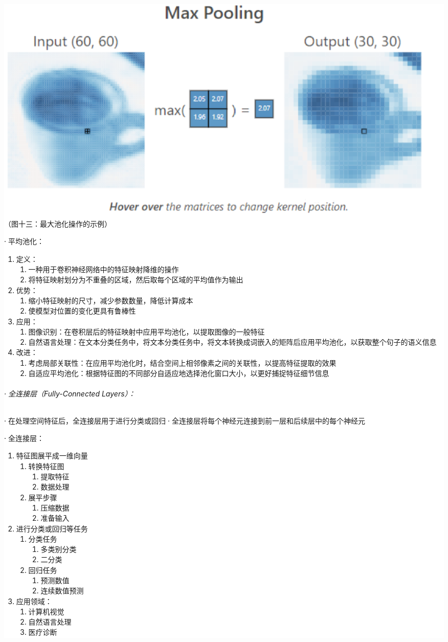 ![|550](神经网络初级图/神经网络初级图3-13.png)
                            （图十三：最大池化操作的示例）

· 平均池化：
1. 定义：
	1. 一种用于卷积神经网络中的特征映射降维的操作
	2. 将特征映射划分为不重叠的区域，然后取每个区域的平均值作为输出
2. 优势：
	1. 缩小特征映射的尺寸，减少参数数量，降低计算成本
	2. 使模型对位置的变化更具有鲁棒性
3. 应用：
	1. 图像识别：在卷积层后的特征映射中应用平均池化，以提取图像的一般特征
	2. 自然语言处理：在文本分类任务中，将文本分类任务中，将文本转换成词嵌入的矩阵后应用平均池化，以获取整个句子的语义信息
4. 改进：
	1. 考虑局部关联性：在应用平均池化时，结合空间上相邻像素之间的关联性，以提高特征提取的效果
	2. 自适应平均池化：根据特征图的不同部分自适应地选择池化窗口大小，以更好捕捉特征细节信息

###### · 全连接层（Fully-Connected Layers）：
· 在处理空间特征后，全连接层用于进行分类或回归
· 全连接层将每个神经元连接到前一层和后续层中的每个神经元

· 全连接层：
1. 特征图展平成一维向量
	1. 转换特征图
		1. 提取特征
		2. 数据处理
	2. 展平步骤
		1. 压缩数据
		2. 准备输入
2. 进行分类或回归等任务
	1. 分类任务
		1. 多类别分类
		2. 二分类
	2. 回归任务
		1. 预测数值
		2. 连续数值预测
3. 应用领域：
	1. 计算机视觉
	2. 自然语言处理
	3. 医疗诊断
